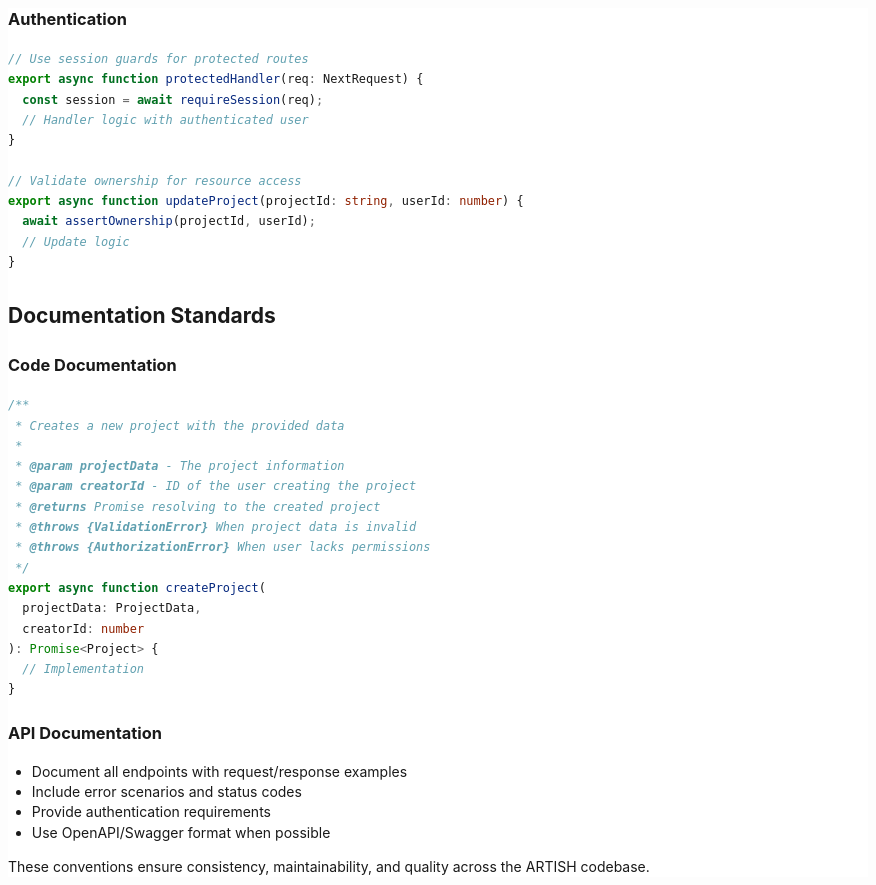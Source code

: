 ### Authentication
```typescript
// Use session guards for protected routes
export async function protectedHandler(req: NextRequest) {
  const session = await requireSession(req);
  // Handler logic with authenticated user
}

// Validate ownership for resource access
export async function updateProject(projectId: string, userId: number) {
  await assertOwnership(projectId, userId);
  // Update logic
}
```

## Documentation Standards

### Code Documentation
```typescript
/**
 * Creates a new project with the provided data
 * 
 * @param projectData - The project information
 * @param creatorId - ID of the user creating the project
 * @returns Promise resolving to the created project
 * @throws {ValidationError} When project data is invalid
 * @throws {AuthorizationError} When user lacks permissions
 */
export async function createProject(
  projectData: ProjectData,
  creatorId: number
): Promise<Project> {
  // Implementation
}
```

### API Documentation
- Document all endpoints with request/response examples
- Include error scenarios and status codes
- Provide authentication requirements
- Use OpenAPI/Swagger format when possible

These conventions ensure consistency, maintainability, and quality across the ARTISH codebase.
